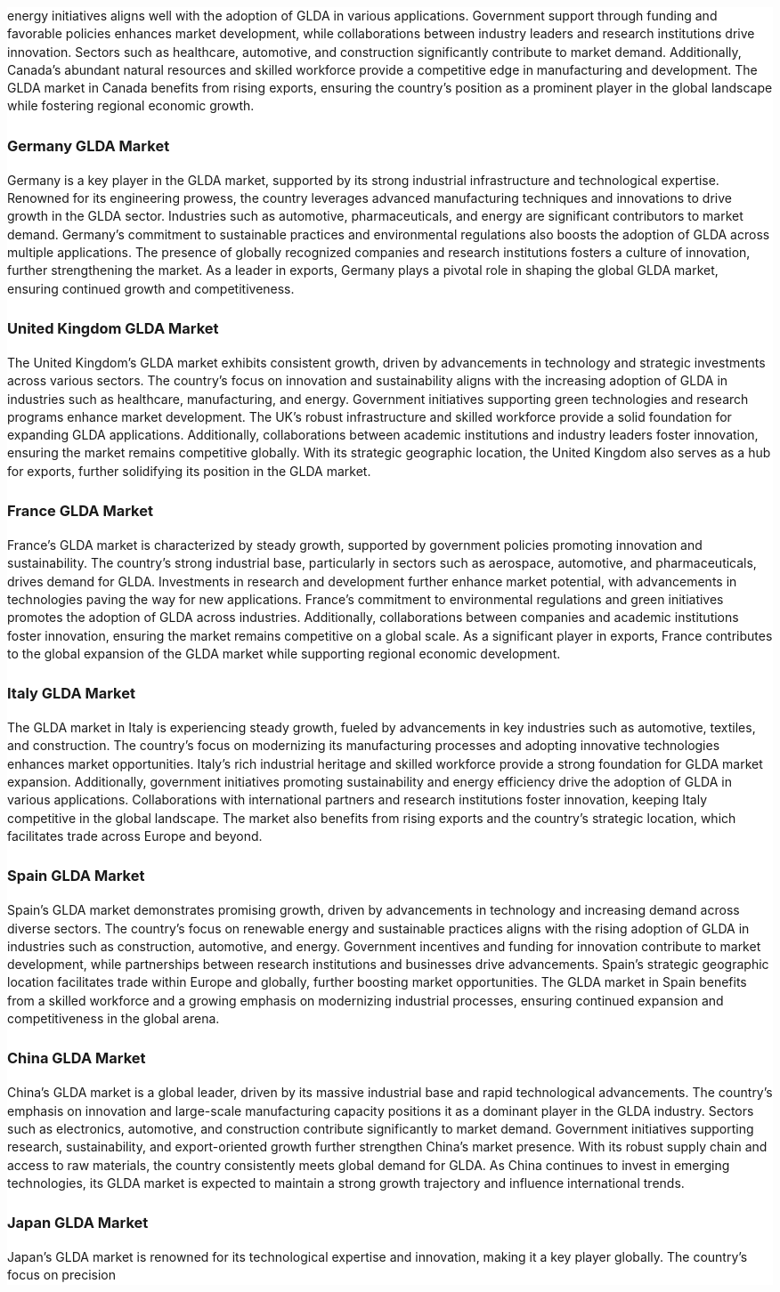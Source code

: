 energy initiatives aligns well with the adoption of GLDA in various applications. Government support through funding and favorable policies enhances market development, while collaborations between industry leaders and research institutions drive innovation. Sectors such as healthcare, automotive, and construction significantly contribute to market demand. Additionally, Canada&rsquo;s abundant natural resources and skilled workforce provide a competitive edge in manufacturing and development. The GLDA market in Canada benefits from rising exports, ensuring the country&rsquo;s position as a prominent player in the global landscape while fostering regional economic growth.</p><h3>Germany GLDA Market</h3><p>Germany is a key player in the GLDA market, supported by its strong industrial infrastructure and technological expertise. Renowned for its engineering prowess, the country leverages advanced manufacturing techniques and innovations to drive growth in the GLDA sector. Industries such as automotive, pharmaceuticals, and energy are significant contributors to market demand. Germany&rsquo;s commitment to sustainable practices and environmental regulations also boosts the adoption of GLDA across multiple applications. The presence of globally recognized companies and research institutions fosters a culture of innovation, further strengthening the market. As a leader in exports, Germany plays a pivotal role in shaping the global GLDA market, ensuring continued growth and competitiveness.</p><h3>United Kingdom GLDA Market</h3><p>The United Kingdom&rsquo;s GLDA market exhibits consistent growth, driven by advancements in technology and strategic investments across various sectors. The country&rsquo;s focus on innovation and sustainability aligns with the increasing adoption of GLDA in industries such as healthcare, manufacturing, and energy. Government initiatives supporting green technologies and research programs enhance market development. The UK&rsquo;s robust infrastructure and skilled workforce provide a solid foundation for expanding GLDA applications. Additionally, collaborations between academic institutions and industry leaders foster innovation, ensuring the market remains competitive globally. With its strategic geographic location, the United Kingdom also serves as a hub for exports, further solidifying its position in the GLDA market.</p><h3>France GLDA Market</h3><p>France&rsquo;s GLDA market is characterized by steady growth, supported by government policies promoting innovation and sustainability. The country&rsquo;s strong industrial base, particularly in sectors such as aerospace, automotive, and pharmaceuticals, drives demand for GLDA. Investments in research and development further enhance market potential, with advancements in technologies paving the way for new applications. France&rsquo;s commitment to environmental regulations and green initiatives promotes the adoption of GLDA across industries. Additionally, collaborations between companies and academic institutions foster innovation, ensuring the market remains competitive on a global scale. As a significant player in exports, France contributes to the global expansion of the GLDA market while supporting regional economic development.</p><h3>Italy GLDA Market</h3><p>The GLDA market in Italy is experiencing steady growth, fueled by advancements in key industries such as automotive, textiles, and construction. The country&rsquo;s focus on modernizing its manufacturing processes and adopting innovative technologies enhances market opportunities. Italy&rsquo;s rich industrial heritage and skilled workforce provide a strong foundation for GLDA market expansion. Additionally, government initiatives promoting sustainability and energy efficiency drive the adoption of GLDA in various applications. Collaborations with international partners and research institutions foster innovation, keeping Italy competitive in the global landscape. The market also benefits from rising exports and the country&rsquo;s strategic location, which facilitates trade across Europe and beyond.</p><h3>Spain GLDA Market</h3><p>Spain&rsquo;s GLDA market demonstrates promising growth, driven by advancements in technology and increasing demand across diverse sectors. The country&rsquo;s focus on renewable energy and sustainable practices aligns with the rising adoption of GLDA in industries such as construction, automotive, and energy. Government incentives and funding for innovation contribute to market development, while partnerships between research institutions and businesses drive advancements. Spain&rsquo;s strategic geographic location facilitates trade within Europe and globally, further boosting market opportunities. The GLDA market in Spain benefits from a skilled workforce and a growing emphasis on modernizing industrial processes, ensuring continued expansion and competitiveness in the global arena.</p><h3>China GLDA Market</h3><p>China&rsquo;s GLDA market is a global leader, driven by its massive industrial base and rapid technological advancements. The country&rsquo;s emphasis on innovation and large-scale manufacturing capacity positions it as a dominant player in the GLDA industry. Sectors such as electronics, automotive, and construction contribute significantly to market demand. Government initiatives supporting research, sustainability, and export-oriented growth further strengthen China&rsquo;s market presence. With its robust supply chain and access to raw materials, the country consistently meets global demand for GLDA. As China continues to invest in emerging technologies, its GLDA market is expected to maintain a strong growth trajectory and influence international trends.</p><h3>Japan GLDA Market</h3><p>Japan&rsquo;s GLDA market is renowned for its technological expertise and innovation, making it a key player globally. The country&rsquo;s focus on precision
